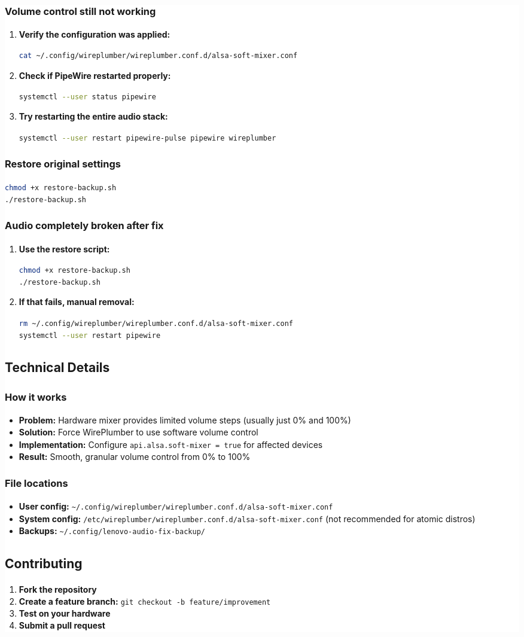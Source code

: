 ### Volume control still not working
1. **Verify the configuration was applied:**
   ```bash
   cat ~/.config/wireplumber/wireplumber.conf.d/alsa-soft-mixer.conf
   ```

2. **Check if PipeWire restarted properly:**
   ```bash
   systemctl --user status pipewire
   ```

3. **Try restarting the entire audio stack:**
   ```bash
   systemctl --user restart pipewire-pulse pipewire wireplumber
   ```

### Restore original settings
```bash
chmod +x restore-backup.sh
./restore-backup.sh
```

### Audio completely broken after fix
1. **Use the restore script:**
   ```bash
   chmod +x restore-backup.sh
   ./restore-backup.sh
   ```

2. **If that fails, manual removal:**
   ```bash
   rm ~/.config/wireplumber/wireplumber.conf.d/alsa-soft-mixer.conf
   systemctl --user restart pipewire
   ```

## Technical Details

### How it works
- **Problem:** Hardware mixer provides limited volume steps (usually just 0% and 100%)
- **Solution:** Force WirePlumber to use software volume control
- **Implementation:** Configure `api.alsa.soft-mixer = true` for affected devices
- **Result:** Smooth, granular volume control from 0% to 100%

### File locations
- **User config:** `~/.config/wireplumber/wireplumber.conf.d/alsa-soft-mixer.conf`
- **System config:** `/etc/wireplumber/wireplumber.conf.d/alsa-soft-mixer.conf` (not recommended for atomic distros)
- **Backups:** `~/.config/lenovo-audio-fix-backup/`

## Contributing

1. **Fork the repository**
2. **Create a feature branch:** `git checkout -b feature/improvement`
3. **Test on your hardware**
4. **Submit a pull request**
